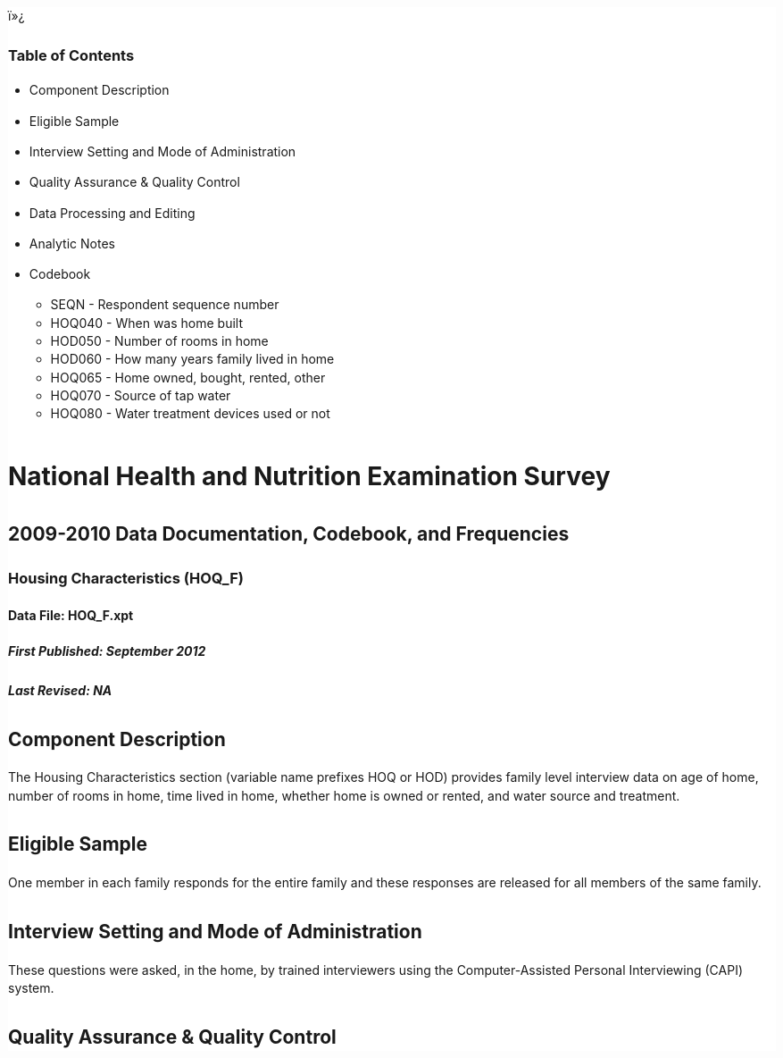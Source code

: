 ï»¿

### Table of Contents

  * Component Description
  * Eligible Sample
  * Interview Setting and Mode of Administration
  * Quality Assurance & Quality Control
  * Data Processing and Editing
  * Analytic Notes
  * Codebook

    * SEQN - Respondent sequence number
    * HOQ040 - When was home built
    * HOD050 - Number of rooms in home
    * HOD060 - How many years family lived in home
    * HOQ065 - Home owned, bought, rented, other
    * HOQ070 - Source of tap water
    * HOQ080 - Water treatment devices used or not

# National Health and Nutrition Examination Survey

## 2009-2010 Data Documentation, Codebook, and Frequencies

### Housing Characteristics (HOQ_F)

####  Data File: HOQ_F.xpt

#####  First Published: September 2012

#####  Last Revised: NA

## Component Description

The Housing Characteristics section (variable name prefixes HOQ or HOD)
provides family level interview data on age of home, number of rooms in home,
time lived in home, whether home is owned or rented, and water source and
treatment.

## Eligible Sample

One member in each family responds for the entire family and these responses
are released for all members of the same family.

## Interview Setting and Mode of Administration

These questions were asked, in the home, by trained interviewers using the
Computer-Assisted Personal Interviewing (CAPI) system.

## Quality Assurance & Quality Control
